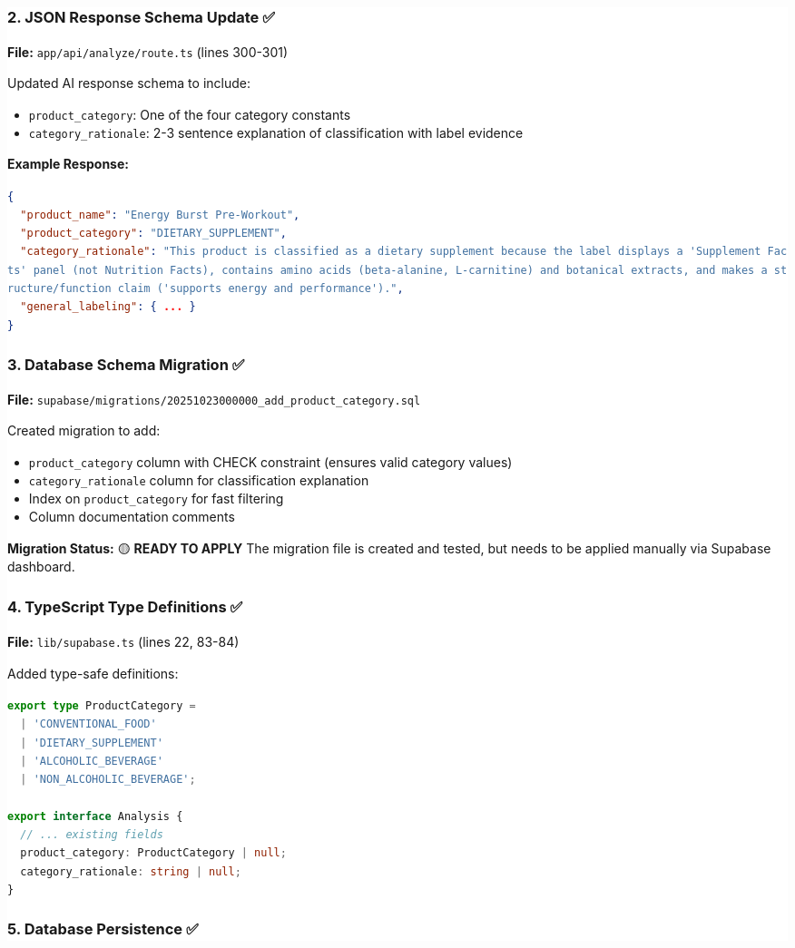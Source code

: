 ### 2. JSON Response Schema Update ✅

**File:** `app/api/analyze/route.ts` (lines 300-301)

Updated AI response schema to include:
- `product_category`: One of the four category constants
- `category_rationale`: 2-3 sentence explanation of classification with label evidence

**Example Response:**
```json
{
  "product_name": "Energy Burst Pre-Workout",
  "product_category": "DIETARY_SUPPLEMENT",
  "category_rationale": "This product is classified as a dietary supplement because the label displays a 'Supplement Facts' panel (not Nutrition Facts), contains amino acids (beta-alanine, L-carnitine) and botanical extracts, and makes a structure/function claim ('supports energy and performance').",
  "general_labeling": { ... }
}
```

### 3. Database Schema Migration ✅

**File:** `supabase/migrations/20251023000000_add_product_category.sql`

Created migration to add:
- `product_category` column with CHECK constraint (ensures valid category values)
- `category_rationale` column for classification explanation
- Index on `product_category` for fast filtering
- Column documentation comments

**Migration Status:** 🟡 **READY TO APPLY**
The migration file is created and tested, but needs to be applied manually via Supabase dashboard.

### 4. TypeScript Type Definitions ✅

**File:** `lib/supabase.ts` (lines 22, 83-84)

Added type-safe definitions:
```typescript
export type ProductCategory =
  | 'CONVENTIONAL_FOOD'
  | 'DIETARY_SUPPLEMENT'
  | 'ALCOHOLIC_BEVERAGE'
  | 'NON_ALCOHOLIC_BEVERAGE';

export interface Analysis {
  // ... existing fields
  product_category: ProductCategory | null;
  category_rationale: string | null;
}
```

### 5. Database Persistence ✅

